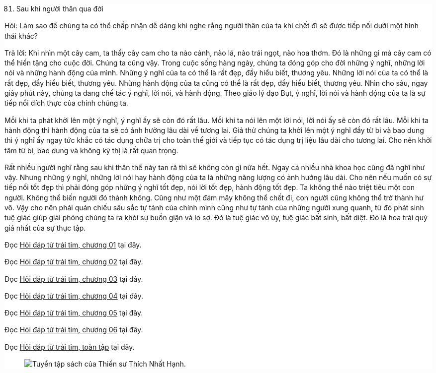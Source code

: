 81. Sau khi người thân qua đời

Hỏi:  Làm sao để chúng ta có thể chấp nhận dễ dàng khi nghe rằng người thân của ta khi chết đi sẽ được tiếp nối dưới một hình thái khác?

Trả lời: Khi nhìn một cây cam, ta thấy cây cam cho ta nào cành, nào lá, nào trái ngọt, nào hoa thơm. Đó là những gì mà cây cam có thể hiến tặng cho cuộc đời. Chúng ta cũng vậy. Trong cuộc sống hàng ngày, chúng ta đóng góp cho đời những ý nghĩ, những lời nói và những hành động của mình. Những ý nghĩ của ta có thể là rất đẹp, đầy hiểu biết, thương yêu. Những lời nói của ta có thể là rất đẹp, đầy hiểu biết, thương yêu. Những hành động của ta cũng có thể là rất đẹp, đầy hiểu biết, thương yêu. Nhìn cho sâu, ngay giây phút này, chúng ta đang chế tác ý nghĩ, lời nói, và hành động. Theo giáo lý đạo Bụt, ý nghĩ, lời nói và hành động của ta là sự tiếp nối đích thực của chính chúng ta.

Mỗi khi ta phát khởi lên một ý nghĩ, ý nghĩ ấy sẽ còn đó rất lâu. Mỗi khi ta nói lên một lời nói, lời nói ấy sẽ còn đó rất lâu. Mỗi khi ta hành động thì hành động của ta sẽ có ảnh hưởng lâu dài về tương lai. Giả thử chúng ta khởi lên một ý nghĩ đầy từ bi và bao dung thì ý nghĩ ấy ngay tức khắc có tác dụng chữa trị cho toàn thế giới và tiếp tục có tác dụng trị liệu lâu dài cho tương lai. Cho nên khởi tâm từ bi, bao dung và không kỳ thị là rất quan trọng.

Rất nhiều người nghĩ rằng sau khi thân thể này tan rã thì sẽ không còn gì nữa hết. Ngay cả nhiều nhà khoa học cũng đã nghĩ như vậy. Nhưng những ý nghĩ, những lời nói hay hành động của ta là những năng lượng có ảnh hưởng lâu dài. Cho nên nếu muốn có sự tiếp nối tốt đẹp thì phải đóng góp những ý nghĩ tốt đẹp, nói lời tốt đẹp, hành động tốt đẹp. Ta không thể nào triệt tiêu một con người. Không thể biến người đó thành không. Cũng như một đám mây không thể chết đi, con người cũng không thể trở thành hư vô. Vậy cho nên phải quán chiếu sâu sắc tự tánh của chính mình cũng như tự tánh của những người xung quanh, từ đó phát sinh tuệ giác giúp giải phóng chúng ta ra khỏi sự buồn giận và lo sợ. Đó là tuệ giác vô úy, tuệ giác bất sinh, bất diệt. Đó là hoa trái quý giá nhất của sự thực tập.

Đọc [Hỏi đáp từ trái tim, chương 01](https://nhavantuonglai.com/article/thich-nhat-hanh-hoi-dap-tu-trai-tim-chuong-01) tại đây.

Đọc [Hỏi đáp từ trái tim, chương 02](https://nhavantuonglai.com/article/thich-nhat-hanh-hoi-dap-tu-trai-tim-chuong-02) tại đây.

Đọc [Hỏi đáp từ trái tim, chương 03](https://nhavantuonglai.com/article/thich-nhat-hanh-hoi-dap-tu-trai-tim-chuong-03) tại đây.

Đọc [Hỏi đáp từ trái tim, chương 04](https://nhavantuonglai.com/article/thich-nhat-hanh-hoi-dap-tu-trai-tim-chuong-04) tại đây.

Đọc [Hỏi đáp từ trái tim, chương 05](https://nhavantuonglai.com/article/thich-nhat-hanh-hoi-dap-tu-trai-tim-chuong-05) tại đây.

Đọc [Hỏi đáp từ trái tim, chương 06](https://nhavantuonglai.com/article/thich-nhat-hanh-hoi-dap-tu-trai-tim-chuong-06) tại đây.

Đọc [Hỏi đáp từ trái tim, toàn tập](https://data.nhavantuonglai.com/ebook/thich-nhat-hanh-hoi-dap-tu-trai-tim.pdf) tại đây.

<figure><img src="https://data.nhavantuonglai.com/image/illustrations/cover-nhavantuonglai-com-0210.jpg" alt="Tuyển tập sách của Thiền sư Thích Nhất Hạnh." title="Tuyển tập sách của Thiền sư Thích Nhất Hạnh." height=100% width=100%><figcaption><p></p></figcaption></figure>